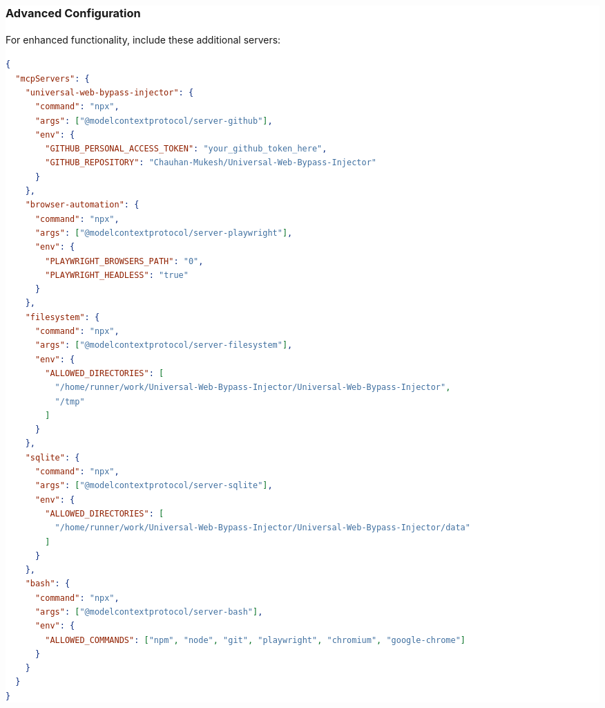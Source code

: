 ### Advanced Configuration

For enhanced functionality, include these additional servers:

```json
{
  "mcpServers": {
    "universal-web-bypass-injector": {
      "command": "npx",
      "args": ["@modelcontextprotocol/server-github"],
      "env": {
        "GITHUB_PERSONAL_ACCESS_TOKEN": "your_github_token_here",
        "GITHUB_REPOSITORY": "Chauhan-Mukesh/Universal-Web-Bypass-Injector"
      }
    },
    "browser-automation": {
      "command": "npx",
      "args": ["@modelcontextprotocol/server-playwright"],
      "env": {
        "PLAYWRIGHT_BROWSERS_PATH": "0",
        "PLAYWRIGHT_HEADLESS": "true"
      }
    },
    "filesystem": {
      "command": "npx",
      "args": ["@modelcontextprotocol/server-filesystem"],
      "env": {
        "ALLOWED_DIRECTORIES": [
          "/home/runner/work/Universal-Web-Bypass-Injector/Universal-Web-Bypass-Injector",
          "/tmp"
        ]
      }
    },
    "sqlite": {
      "command": "npx",
      "args": ["@modelcontextprotocol/server-sqlite"],
      "env": {
        "ALLOWED_DIRECTORIES": [
          "/home/runner/work/Universal-Web-Bypass-Injector/Universal-Web-Bypass-Injector/data"
        ]
      }
    },
    "bash": {
      "command": "npx",
      "args": ["@modelcontextprotocol/server-bash"],
      "env": {
        "ALLOWED_COMMANDS": ["npm", "node", "git", "playwright", "chromium", "google-chrome"]
      }
    }
  }
}
```
